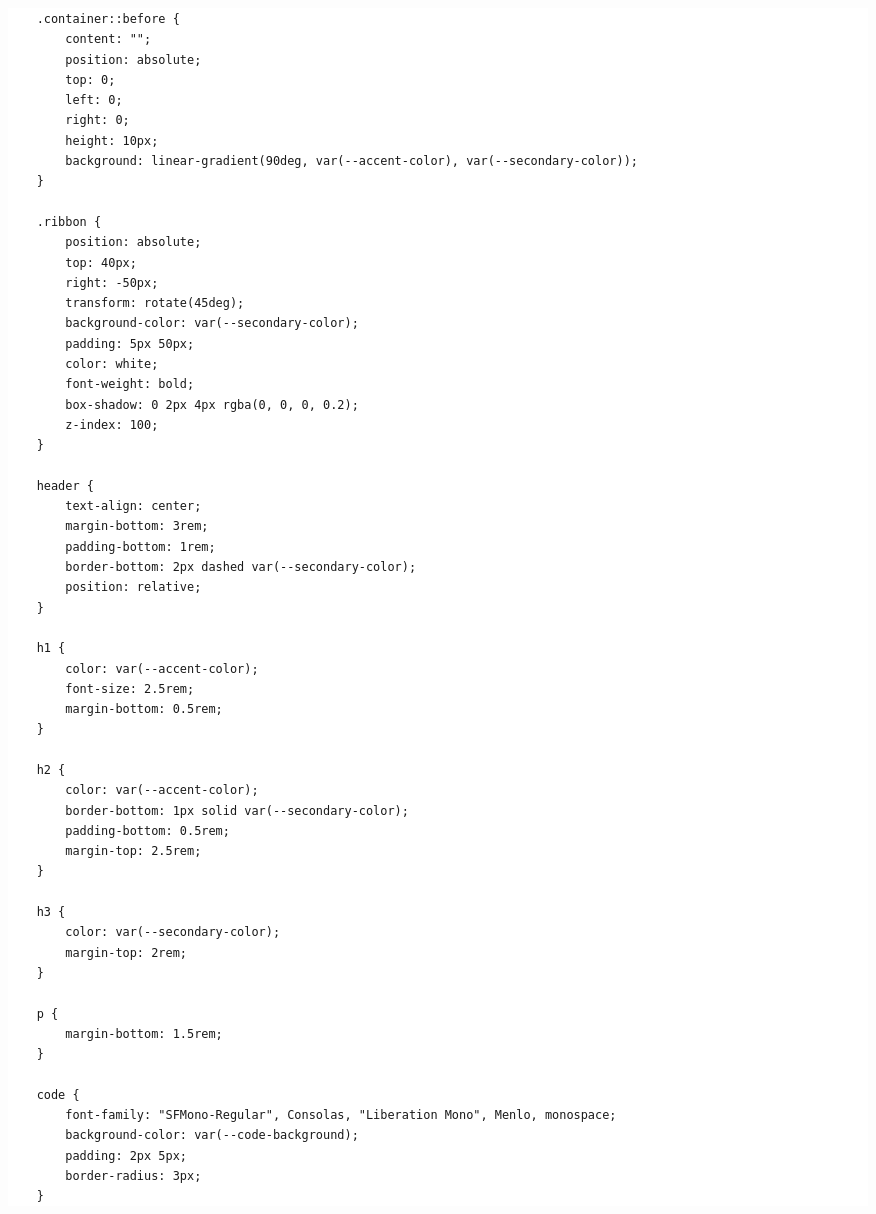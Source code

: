         .container::before {
            content: "";
            position: absolute;
            top: 0;
            left: 0;
            right: 0;
            height: 10px;
            background: linear-gradient(90deg, var(--accent-color), var(--secondary-color));
        }
        
        .ribbon {
            position: absolute;
            top: 40px;
            right: -50px;
            transform: rotate(45deg);
            background-color: var(--secondary-color);
            padding: 5px 50px;
            color: white;
            font-weight: bold;
            box-shadow: 0 2px 4px rgba(0, 0, 0, 0.2);
            z-index: 100;
        }
        
        header {
            text-align: center;
            margin-bottom: 3rem;
            padding-bottom: 1rem;
            border-bottom: 2px dashed var(--secondary-color);
            position: relative;
        }
        
        h1 {
            color: var(--accent-color);
            font-size: 2.5rem;
            margin-bottom: 0.5rem;
        }
        
        h2 {
            color: var(--accent-color);
            border-bottom: 1px solid var(--secondary-color);
            padding-bottom: 0.5rem;
            margin-top: 2.5rem;
        }
        
        h3 {
            color: var(--secondary-color);
            margin-top: 2rem;
        }
        
        p {
            margin-bottom: 1.5rem;
        }
        
        code {
            font-family: "SFMono-Regular", Consolas, "Liberation Mono", Menlo, monospace;
            background-color: var(--code-background);
            padding: 2px 5px;
            border-radius: 3px;
        }
        